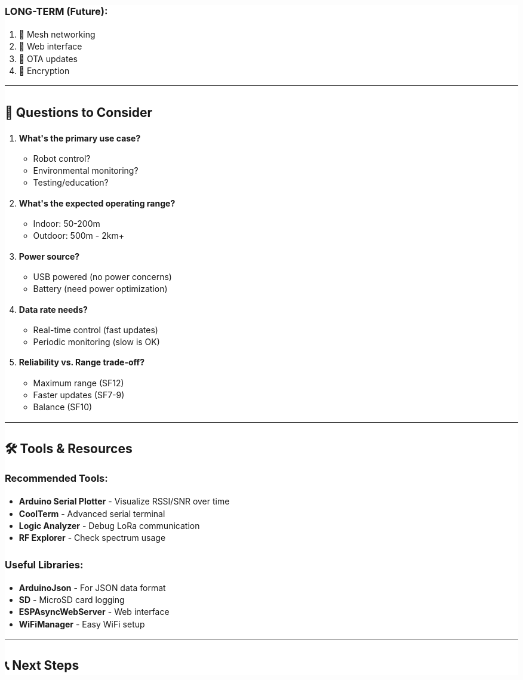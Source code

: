 ### LONG-TERM (Future):
1. 🔲 Mesh networking
2. 🔲 Web interface
3. 🔲 OTA updates
4. 🔲 Encryption

---

## 📝 Questions to Consider

1. **What's the primary use case?**
   - Robot control?
   - Environmental monitoring?
   - Testing/education?

2. **What's the expected operating range?**
   - Indoor: 50-200m
   - Outdoor: 500m - 2km+

3. **Power source?**
   - USB powered (no power concerns)
   - Battery (need power optimization)

4. **Data rate needs?**
   - Real-time control (fast updates)
   - Periodic monitoring (slow is OK)

5. **Reliability vs. Range trade-off?**
   - Maximum range (SF12)
   - Faster updates (SF7-9)
   - Balance (SF10)

---

## 🛠️ Tools & Resources

### Recommended Tools:
- **Arduino Serial Plotter** - Visualize RSSI/SNR over time
- **CoolTerm** - Advanced serial terminal
- **Logic Analyzer** - Debug LoRa communication
- **RF Explorer** - Check spectrum usage

### Useful Libraries:
- **ArduinoJson** - For JSON data format
- **SD** - MicroSD card logging
- **ESPAsyncWebServer** - Web interface
- **WiFiManager** - Easy WiFi setup

---

## 📞 Next Steps
